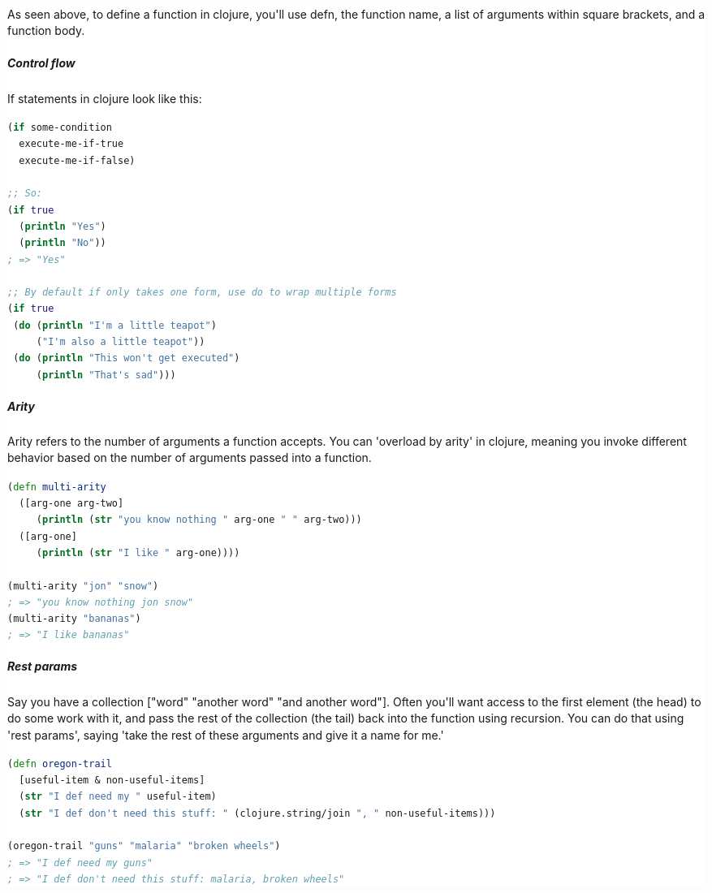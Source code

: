 As seen above, to define a function in clojure, you'll use defn, the function name, a list of arguments within square brackets, and a function body.

##### Control flow

If statements in clojure look like this:

```clojure
(if some-condition
  execute-me-if-true
  execute-me-if-false)

;; So:
(if true
  (println "Yes")
  (println "No"))
; => "Yes"

;; By default if only takes one form, use do to wrap multiple forms
(if true
 (do (println "I'm a little teapot")
     ("I'm also a little teapot"))
 (do (println "This won't get executed")
     (println "That's sad")))
```

##### Arity

Arity refers to the number of arguments a function accepts.  You can 'overload by arity' in clojure, meaning you invoke different behavior based on the number of arguments passed into a function.

```clojure
(defn multi-arity
  ([arg-one arg-two]
     (println (str "you know nothing " arg-one " " arg-two)))
  ([arg-one]
     (println (str "I like " arg-one))))

(multi-arity "jon" "snow")
; => "you know nothing jon snow"
(multi-arity "bananas")
; => "I like bananas"
```

##### Rest params

Say you have a collection ["word" "another word" "and another word"].  Often you'll want access to the first element (the head) to do some work with it, and pass the rest of the collection (the tail) back into the function using recursion.  You can do that using 'rest params', saying 'take the rest of these arguments and give it a name for me.'

```clojure
(defn oregon-trail
  [useful-item & non-useful-items]
  (str "I def need my " useful-item)
  (str "I def don't need this stuff: " (clojure.string/join ", " non-useful-items)))

(oregon-trail "guns" "malaria" "broken wheels")
; => "I def need my guns"
; => "I def don't need this stuff: malaria, broken wheels"
```
